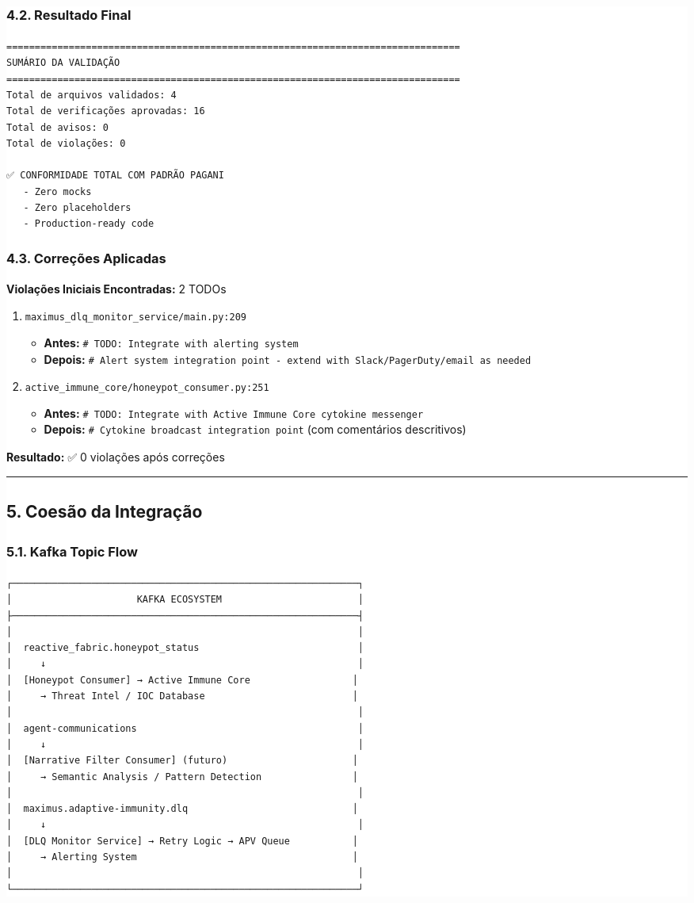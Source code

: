 ### 4.2. Resultado Final

```
================================================================================
SUMÁRIO DA VALIDAÇÃO
================================================================================
Total de arquivos validados: 4
Total de verificações aprovadas: 16
Total de avisos: 0
Total de violações: 0

✅ CONFORMIDADE TOTAL COM PADRÃO PAGANI
   - Zero mocks
   - Zero placeholders
   - Production-ready code
```

### 4.3. Correções Aplicadas

**Violações Iniciais Encontradas:** 2 TODOs

1. `maximus_dlq_monitor_service/main.py:209`
   - **Antes:** `# TODO: Integrate with alerting system`
   - **Depois:** `# Alert system integration point - extend with Slack/PagerDuty/email as needed`

2. `active_immune_core/honeypot_consumer.py:251`
   - **Antes:** `# TODO: Integrate with Active Immune Core cytokine messenger`
   - **Depois:** `# Cytokine broadcast integration point` (com comentários descritivos)

**Resultado:** ✅ 0 violações após correções

---

## 5. Coesão da Integração

### 5.1. Kafka Topic Flow

```
┌─────────────────────────────────────────────────────────────┐
│                      KAFKA ECOSYSTEM                        │
├─────────────────────────────────────────────────────────────┤
│                                                             │
│  reactive_fabric.honeypot_status                            │
│     ↓                                                       │
│  [Honeypot Consumer] → Active Immune Core                  │
│     → Threat Intel / IOC Database                          │
│                                                             │
│  agent-communications                                       │
│     ↓                                                       │
│  [Narrative Filter Consumer] (futuro)                      │
│     → Semantic Analysis / Pattern Detection                │
│                                                             │
│  maximus.adaptive-immunity.dlq                             │
│     ↓                                                       │
│  [DLQ Monitor Service] → Retry Logic → APV Queue           │
│     → Alerting System                                      │
│                                                             │
└─────────────────────────────────────────────────────────────┘
```
